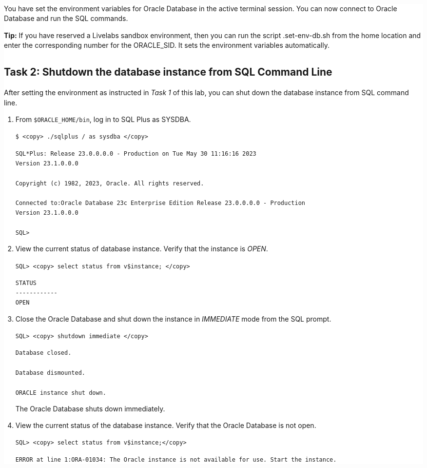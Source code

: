 You have set the environment variables for Oracle Database in the active terminal session. You can now connect to Oracle Database and run the SQL commands.

**Tip:** If you have reserved a Livelabs sandbox environment, then you can run the script .set-env-db.sh from the home location and enter the corresponding number for the ORACLE_SID. It sets the environment variables automatically.

## Task 2: Shutdown the database instance from SQL Command Line

After setting the environment as instructed in *Task 1* of this lab, you can shut down the database instance from SQL command line.

1.  From `$ORACLE_HOME/bin`, log in to SQL Plus as SYSDBA.
    ```
    $ <copy> ./sqlplus / as sysdba </copy>
    ```
    ```  
    SQL*Plus: Release 23.0.0.0.0 - Production on Tue May 30 11:16:16 2023
    Version 23.1.0.0.0

    Copyright (c) 1982, 2023, Oracle. All rights reserved.

    Connected to:Oracle Database 23c Enterprise Edition Release 23.0.0.0.0 - Production
    Version 23.1.0.0.0

    SQL>
    ```

2. View the current status of database instance. Verify that the instance is *OPEN*.
    ```
    SQL> <copy> select status from v$instance; </copy>
    ```
    ```
    STATUS
    ------------
    OPEN
    ```

3. Close the Oracle Database and shut down the instance in *IMMEDIATE* mode from the SQL prompt.
    ```
    SQL> <copy> shutdown immediate </copy>
    ```
    ```
    Database closed.

    Database dismounted.

    ORACLE instance shut down.
    ```
    The Oracle Database shuts down immediately.

4. View the current status of the database instance. Verify that the Oracle Database is not open.

    ```
    SQL> <copy> select status from v$instance;</copy>
    ```
    ```
    ERROR at line 1:ORA-01034: The Oracle instance is not available for use. Start the instance.
    ```
  